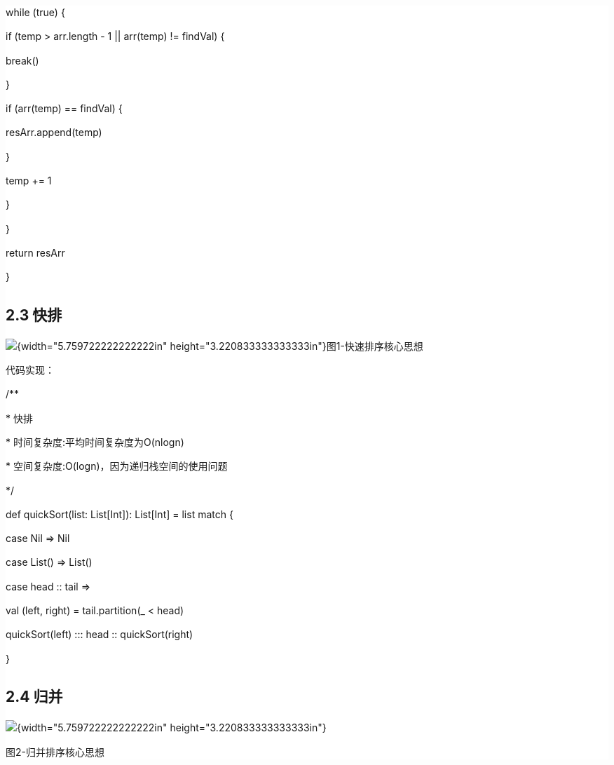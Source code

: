 while (true) {

if (temp \> arr.length - 1 \|\| arr(temp) != findVal) {

break()

}

if (arr(temp) == findVal) {

resArr.append(temp)

}

temp += 1

}

}

return resArr

}

2.3 快排
--------

![](img/media/image2.emf){width="5.759722222222222in"
height="3.220833333333333in"}图1-快速排序核心思想

代码实现：

/\*\*

\* 快排

\* 时间复杂度:平均时间复杂度为O(nlogn)

\* 空间复杂度:O(logn)，因为递归栈空间的使用问题

\*/

def quickSort(list: List\[Int\]): List\[Int\] = list match {

case Nil =\> Nil

case List() =\> List()

case head :: tail =\>

val (left, right) = tail.partition(\_ \< head)

quickSort(left) ::: head :: quickSort(right)

}

2.4 归并
--------

![](img/media/image3.emf){width="5.759722222222222in"
height="3.220833333333333in"}

图2-归并排序核心思想
